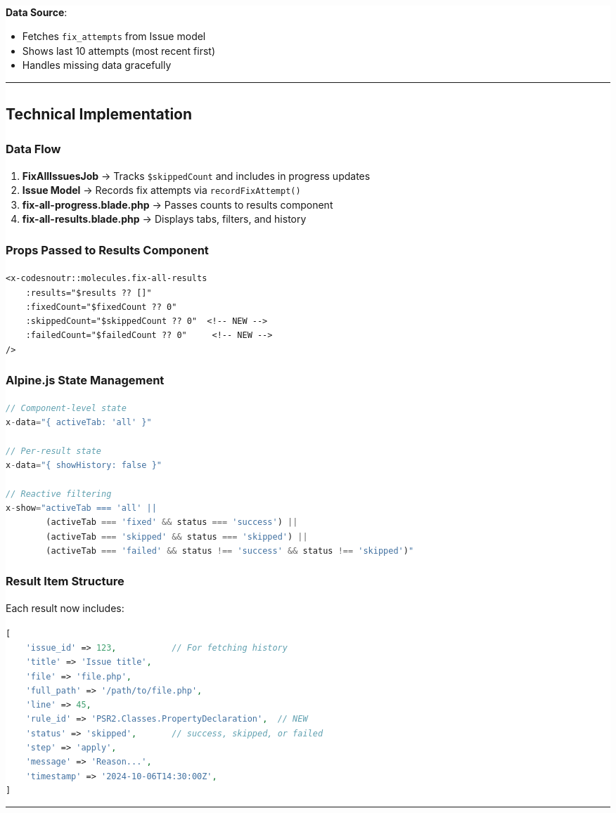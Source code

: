 **Data Source**:
- Fetches `fix_attempts` from Issue model
- Shows last 10 attempts (most recent first)
- Handles missing data gracefully

---

## Technical Implementation

### Data Flow

1. **FixAllIssuesJob** → Tracks `$skippedCount` and includes in progress updates
2. **Issue Model** → Records fix attempts via `recordFixAttempt()`
3. **fix-all-progress.blade.php** → Passes counts to results component
4. **fix-all-results.blade.php** → Displays tabs, filters, and history

### Props Passed to Results Component

```blade
<x-codesnoutr::molecules.fix-all-results 
    :results="$results ?? []"
    :fixedCount="$fixedCount ?? 0"
    :skippedCount="$skippedCount ?? 0"  <!-- NEW -->
    :failedCount="$failedCount ?? 0"     <!-- NEW -->
/>
```

### Alpine.js State Management

```javascript
// Component-level state
x-data="{ activeTab: 'all' }"

// Per-result state
x-data="{ showHistory: false }"

// Reactive filtering
x-show="activeTab === 'all' || 
        (activeTab === 'fixed' && status === 'success') || 
        (activeTab === 'skipped' && status === 'skipped') || 
        (activeTab === 'failed' && status !== 'success' && status !== 'skipped')"
```

### Result Item Structure

Each result now includes:
```php
[
    'issue_id' => 123,           // For fetching history
    'title' => 'Issue title',
    'file' => 'file.php',
    'full_path' => '/path/to/file.php',
    'line' => 45,
    'rule_id' => 'PSR2.Classes.PropertyDeclaration',  // NEW
    'status' => 'skipped',       // success, skipped, or failed
    'step' => 'apply',
    'message' => 'Reason...',
    'timestamp' => '2024-10-06T14:30:00Z',
]
```

---